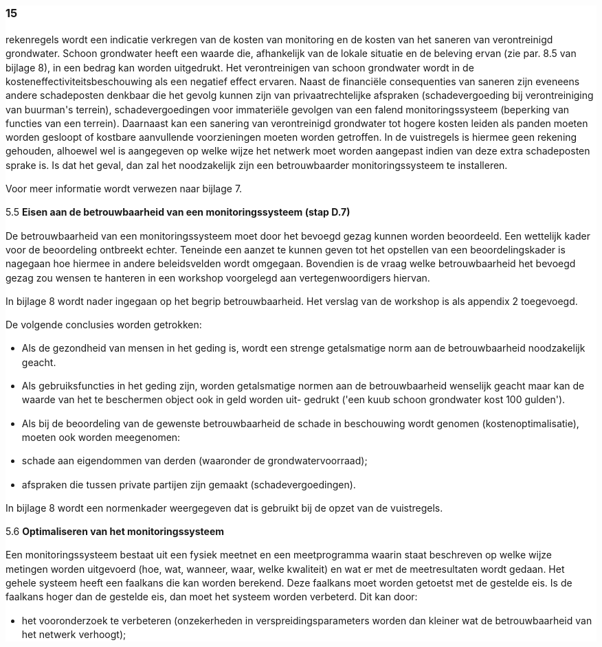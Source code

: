 
### 15 

rekenregels wordt een indicatie verkregen van de kosten van monitoring en de kosten van het saneren van verontreinigd grondwater. Schoon grondwater heeft een waarde die, afhankelijk van de lokale situatie en de beleving ervan (zie par. 8.5 van bijlage 8), in een bedrag kan worden uitgedrukt. Het verontreinigen van schoon grondwater wordt in de kosteneffectiviteitsbeschouwing als een negatief effect ervaren. Naast de financiële consequenties van saneren zijn eveneens andere schadeposten denkbaar die het gevolg kunnen zijn van privaatrechtelijke afspraken (schadevergoeding bij verontreiniging van buurman's terrein), schadevergoedingen voor immateriële gevolgen van een falend monitoringssysteem (beperking van functies van een terrein). Daarnaast kan een sanering van verontreinigd grondwater tot hogere kosten leiden als panden moeten worden gesloopt of kostbare aanvullende voorzieningen moeten worden getroffen. In de vuistregels is hiermee geen rekening gehouden, alhoewel wel is aangegeven op welke wijze het netwerk moet worden aangepast indien van deze extra schadeposten sprake is. Is dat het geval, dan zal het noodzakelijk zijn een betrouwbaarder monitoringssysteem te installeren. 

Voor meer informatie wordt verwezen naar bijlage 7. 

5.5 **Eisen aan de betrouwbaarheid van een monitoringssysteem (stap D.7)** 

De betrouwbaarheid van een monitoringssysteem moet door het bevoegd gezag kunnen worden beoordeeld. Een wettelijk kader voor de beoordeling ontbreekt echter. Teneinde een aanzet te kunnen geven tot het opstellen van een beoordelingskader is nagegaan hoe hiermee in andere beleidsvelden wordt omgegaan. Bovendien is de vraag welke betrouwbaarheid het bevoegd gezag zou wensen te hanteren in een workshop voorgelegd aan vertegenwoordigers hiervan. 

In bijlage 8 wordt nader ingegaan op het begrip betrouwbaarheid. Het verslag van de workshop is als appendix 2 toegevoegd. 

De volgende conclusies worden getrokken: 

- Als de gezondheid van mensen in het geding is, wordt een strenge getalsmatige norm aan de     betrouwbaarheid noodzakelijk geacht. 

- Als gebruiksfuncties in het geding zijn, worden getalsmatige normen aan de betrouwbaarheid     wenselijk geacht maar kan de waarde van het te beschermen object ook in geld worden uit-     gedrukt ('een kuub schoon grondwater kost 100 gulden'). 

- Als bij de beoordeling van de gewenste betrouwbaarheid de schade in beschouwing wordt     genomen (kostenoptimalisatie), moeten ook worden meegenomen: 

- schade aan eigendommen van derden (waaronder de grondwatervoorraad); 

- afspraken die tussen private partijen zijn gemaakt (schadevergoedingen). 

In bijlage 8 wordt een normenkader weergegeven dat is gebruikt bij de opzet van de vuistregels. 

5.6 **Optimaliseren van het monitoringssysteem** 

Een monitoringssysteem bestaat uit een fysiek meetnet en een meetprogramma waarin staat beschreven op welke wijze metingen worden uitgevoerd (hoe, wat, wanneer, waar, welke kwaliteit) en wat er met de meetresultaten wordt gedaan. Het gehele systeem heeft een faalkans die kan worden berekend. Deze faalkans moet worden getoetst met de gestelde eis. Is de faalkans hoger dan de gestelde eis, dan moet het systeem worden verbeterd. Dit kan door: 

- het vooronderzoek te verbeteren (onzekerheden in verspreidingsparameters worden dan     kleiner wat de betrouwbaarheid van het netwerk verhoogt); 
